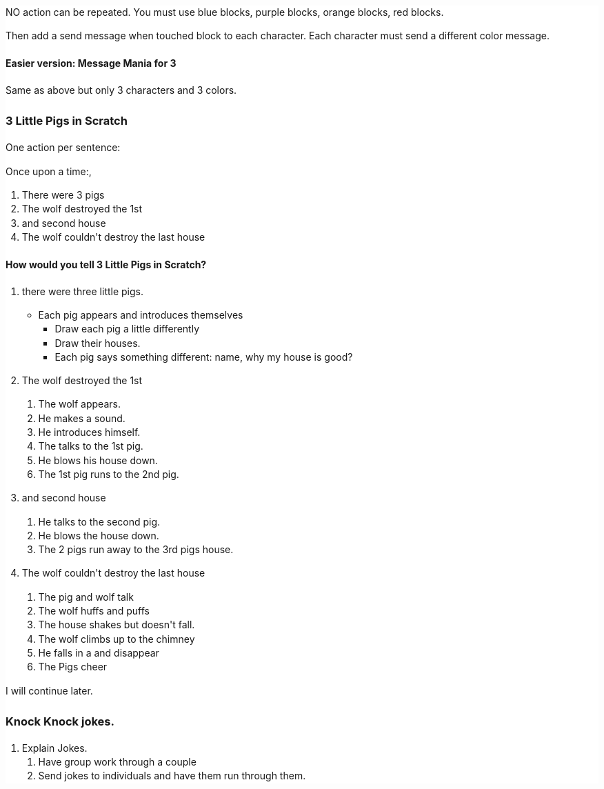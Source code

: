 NO action can be repeated. 
You must use blue blocks, purple blocks, orange blocks, red blocks.

Then add a send message when touched block to each character. Each character must send a different color message.

#### Easier version: Message Mania for 3

Same as above but only 3 characters and 3 colors.

### 3 Little Pigs in Scratch

One action per sentence:

Once upon a time:,
1. There were 3 pigs
2. The wolf destroyed the 1st 
3. and second house
4. The wolf couldn't destroy the last house

#### How would you tell 3 Little Pigs in Scratch? 

1. there were three little pigs.
   * Each pig appears and introduces themselves
     * Draw each pig a little differently
     * Draw their houses.
     * Each pig says something different: name, why my house is good?

3. The wolf destroyed the 1st 
   1. The wolf appears. 
   2. He makes a sound.
   3. He introduces himself.
   4. The talks to the 1st pig.
   5. He blows his house down.
   6. The 1st pig runs to the 2nd pig.
4. and second house
   1. He talks to the second pig.
   2. He blows the house down.
   3.  The 2 pigs run away to the 3rd pigs house. 
5. The wolf couldn't destroy the last house
   1. The pig and wolf talk
   2. The wolf huffs and puffs
   3. The house shakes but doesn't fall.
   4. The wolf climbs up to the chimney 
   5. He falls in a and disappear
   6. The Pigs cheer



I will continue later. 


### Knock Knock jokes.

1. Explain Jokes.
   1. Have group work through a couple
   2. Send jokes to individuals and have them run through them.
